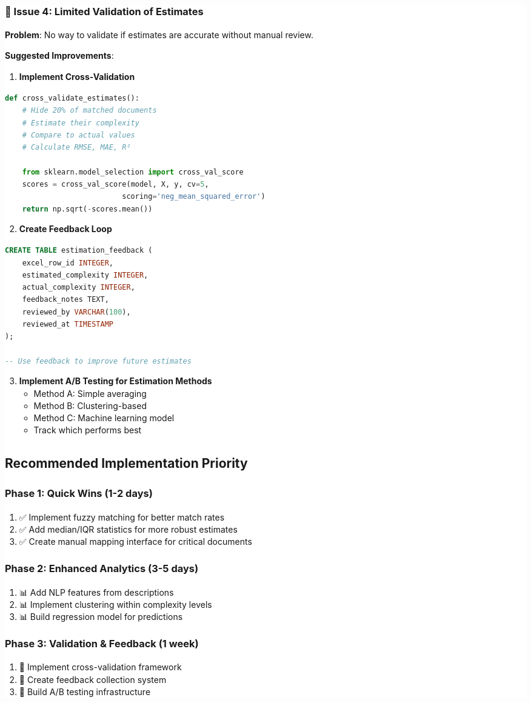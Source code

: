 ### 🔴 Issue 4: Limited Validation of Estimates

**Problem**: No way to validate if estimates are accurate without manual review.

**Suggested Improvements**:

1. **Implement Cross-Validation**
```python
def cross_validate_estimates():
    # Hide 20% of matched documents
    # Estimate their complexity
    # Compare to actual values
    # Calculate RMSE, MAE, R²
    
    from sklearn.model_selection import cross_val_score
    scores = cross_val_score(model, X, y, cv=5, 
                           scoring='neg_mean_squared_error')
    return np.sqrt(-scores.mean())
```

2. **Create Feedback Loop**
```sql
CREATE TABLE estimation_feedback (
    excel_row_id INTEGER,
    estimated_complexity INTEGER,
    actual_complexity INTEGER,
    feedback_notes TEXT,
    reviewed_by VARCHAR(100),
    reviewed_at TIMESTAMP
);

-- Use feedback to improve future estimates
```

3. **Implement A/B Testing for Estimation Methods**
   - Method A: Simple averaging
   - Method B: Clustering-based
   - Method C: Machine learning model
   - Track which performs best

## Recommended Implementation Priority

### Phase 1: Quick Wins (1-2 days)
1. ✅ Implement fuzzy matching for better match rates
2. ✅ Add median/IQR statistics for more robust estimates
3. ✅ Create manual mapping interface for critical documents

### Phase 2: Enhanced Analytics (3-5 days)
1. 📊 Add NLP features from descriptions
2. 📊 Implement clustering within complexity levels
3. 📊 Build regression model for predictions

### Phase 3: Validation & Feedback (1 week)
1. 🔄 Implement cross-validation framework
2. 🔄 Create feedback collection system
3. 🔄 Build A/B testing infrastructure
